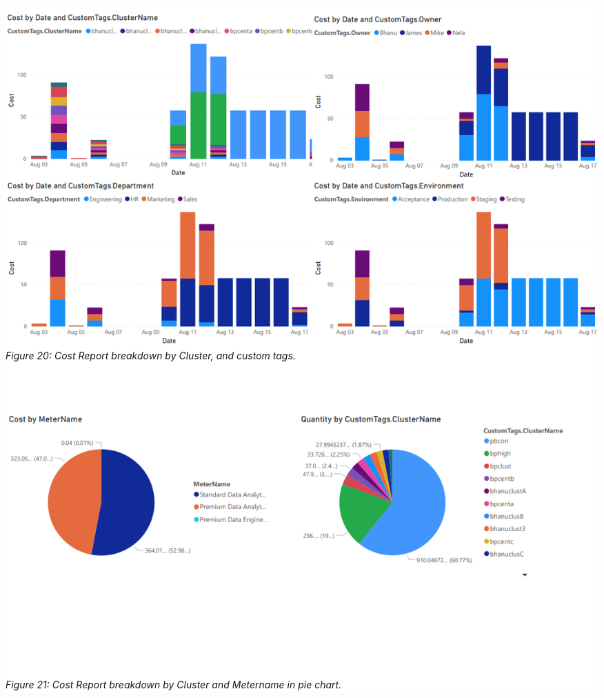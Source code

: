 ![Cost Management report2](media/Cost%20Management%20PBI%20report2.PNG "Cost Management report2")
*Figure 20: Cost Report breakdown by Cluster, and custom tags.*

![Cost Management report3](media/Cost%20Management%20PBI%20report3.PNG "Cost Management report3")
*Figure 21: Cost Report breakdown by Cluster and Metername in pie chart.*
